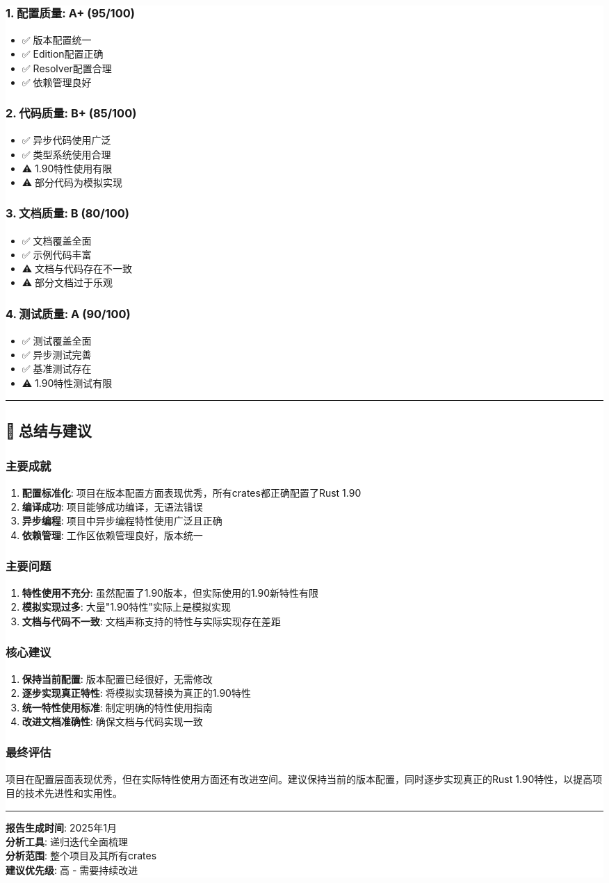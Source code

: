 ### 1. 配置质量: A+ (95/100)

- ✅ 版本配置统一
- ✅ Edition配置正确
- ✅ Resolver配置合理
- ✅ 依赖管理良好

### 2. 代码质量: B+ (85/100)

- ✅ 异步代码使用广泛
- ✅ 类型系统使用合理
- ⚠️ 1.90特性使用有限
- ⚠️ 部分代码为模拟实现

### 3. 文档质量: B (80/100)

- ✅ 文档覆盖全面
- ✅ 示例代码丰富
- ⚠️ 文档与代码存在不一致
- ⚠️ 部分文档过于乐观

### 4. 测试质量: A (90/100)

- ✅ 测试覆盖全面
- ✅ 异步测试完善
- ✅ 基准测试存在
- ⚠️ 1.90特性测试有限

---

## 🎯 总结与建议

### 主要成就

1. **配置标准化**: 项目在版本配置方面表现优秀，所有crates都正确配置了Rust 1.90
2. **编译成功**: 项目能够成功编译，无语法错误
3. **异步编程**: 项目中异步编程特性使用广泛且正确
4. **依赖管理**: 工作区依赖管理良好，版本统一

### 主要问题

1. **特性使用不充分**: 虽然配置了1.90版本，但实际使用的1.90新特性有限
2. **模拟实现过多**: 大量"1.90特性"实际上是模拟实现
3. **文档与代码不一致**: 文档声称支持的特性与实际实现存在差距

### 核心建议

1. **保持当前配置**: 版本配置已经很好，无需修改
2. **逐步实现真正特性**: 将模拟实现替换为真正的1.90特性
3. **统一特性使用标准**: 制定明确的特性使用指南
4. **改进文档准确性**: 确保文档与代码实现一致

### 最终评估

项目在配置层面表现优秀，但在实际特性使用方面还有改进空间。建议保持当前的版本配置，同时逐步实现真正的Rust 1.90特性，以提高项目的技术先进性和实用性。

---

**报告生成时间**: 2025年1月  
**分析工具**: 递归迭代全面梳理  
**分析范围**: 整个项目及其所有crates  
**建议优先级**: 高 - 需要持续改进

